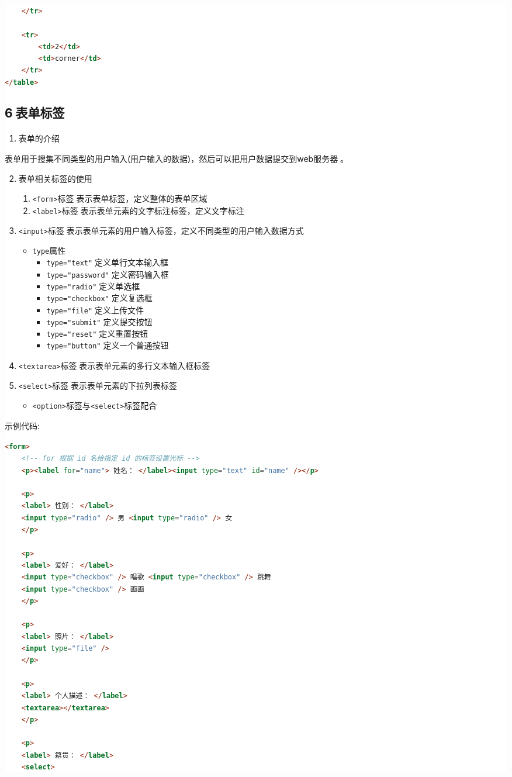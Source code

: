 ```html
    </tr>

    <tr>
        <td>2</td>
        <td>corner</td>
    </tr>
</table>
```

## 6 表单标签

1. 表单的介绍

表单用于搜集不同类型的用户输入(用户输入的数据)，然后可以把用户数据提交到web服务器 。

2. 表单相关标签的使用
    1. `<form>`标签 表示表单标签，定义整体的表单区域
    2. `<label>`标签 表示表单元素的文字标注标签，定义文字标注

3. `<input>`标签 表示表单元素的用户输入标签，定义不同类型的用户输入数据方式
    - `type`属性
        - `type="text"` 定义单行文本输入框
        - `type="password"` 定义密码输入框
        - `type="radio"` 定义单选框
        - `type="checkbox"` 定义复选框
        - `type="file"` 定义上传文件
        - `type="submit"` 定义提交按钮
        - `type="reset"` 定义重置按钮
        - `type="button"` 定义一个普通按钮

4. `<textarea>`标签 表示表单元素的多行文本输入框标签

5. `<select>`标签 表示表单元素的下拉列表标签
    - `<option>`标签与`<select>`标签配合

示例代码:

```html
<form>
    <!-- for 根据 id 名给指定 id 的标签设置光标 -->
    <p><label for="name"> 姓名： </label><input type="text" id="name" /></p>

    <p>
    <label> 性别： </label>
    <input type="radio" /> 男 <input type="radio" /> 女
    </p>

    <p>
    <label> 爱好： </label>
    <input type="checkbox" /> 唱歌 <input type="checkbox" /> 跳舞
    <input type="checkbox" /> 画画
    </p>

    <p>
    <label> 照片： </label>
    <input type="file" />
    </p>

    <p>
    <label> 个人描述： </label>
    <textarea></textarea>
    </p>

    <p>
    <label> 籍贯： </label>
    <select>
```